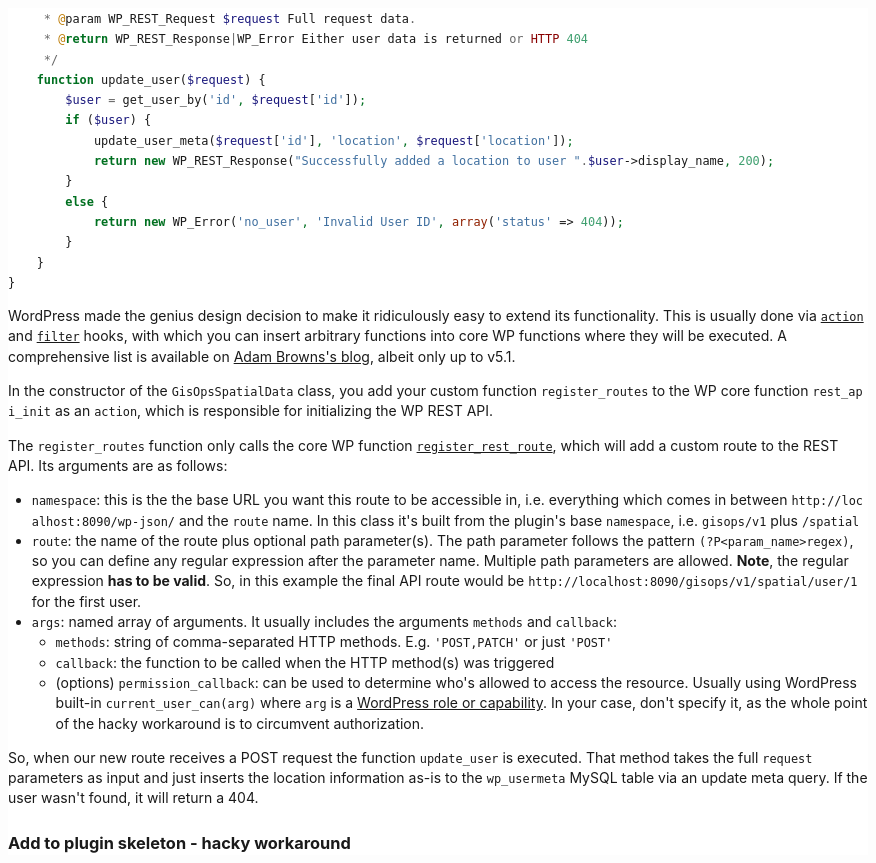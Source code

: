 ```php
     * @param WP_REST_Request $request Full request data.
     * @return WP_REST_Response|WP_Error Either user data is returned or HTTP 404
     */
    function update_user($request) {
        $user = get_user_by('id', $request['id']);
        if ($user) {
            update_user_meta($request['id'], 'location', $request['location']);
            return new WP_REST_Response("Successfully added a location to user ".$user->display_name, 200);
        }
        else {
            return new WP_Error('no_user', 'Invalid User ID', array('status' => 404));
        }
    }
}
```
WordPress made the genius design decision to make it ridiculously easy to extend its functionality. This is usually done via [`action`](https://codex.wordpress.org/Plugin_API/Action_Reference) and [`filter`](https://codex.wordpress.org/Plugin_API/Filter_Reference) hooks, with which you can insert arbitrary functions into core WP functions where they will be executed. A comprehensive list is available on [Adam Browns's blog](https://adambrown.info/p/wp_hooks/version/5.1), albeit only up to v5.1.

In the constructor of the `GisOpsSpatialData` class, you add your custom function `register_routes` to the WP core function `rest_api_init` as an `action`, which is responsible for initializing the WP REST API.

The `register_routes` function only calls the core WP function [`register_rest_route`](https://developer.wordpress.org/reference/functions/register_rest_route/), which will add a custom route to the REST API. Its arguments are as follows:

- `namespace`: this is the the base URL you want this route to be accessible in, i.e. everything which comes in between `http://localhost:8090/wp-json/` and the `route` name. In this class it's built from the plugin's base `namespace`, i.e. `gisops/v1` plus `/spatial`
- `route`: the name of the route plus optional path parameter(s). The path parameter follows the pattern `(?P<param_name>regex)`, so you can define any regular expression after the parameter name. Multiple path parameters are allowed. **Note**, the regular expression **has to be valid**. So, in this example the final API route would be `http://localhost:8090/gisops/v1/spatial/user/1` for the first user.
- `args`: named array of arguments. It usually includes the arguments `methods` and `callback`:
  - `methods`: string of comma-separated HTTP methods. E.g. `'POST,PATCH'` or just `'POST'`
  - `callback`: the function to be called when the HTTP method(s) was triggered
  - (options) `permission_callback`: can be used to determine who's allowed to access the resource. Usually using WordPress built-in `current_user_can(arg)` where `arg` is a [WordPress role or capability](https://wordpress.org/support/article/roles-and-capabilities/). In your case, don't specify it, as the whole point of the hacky workaround is to circumvent authorization.

So, when our new route receives a POST request the function `update_user` is executed. That method takes the full `request` parameters as input and just inserts the location information as-is to the `wp_usermeta` MySQL table via an update meta query. If the user wasn't found, it will return a 404.

### Add to plugin skeleton - hacky workaround
